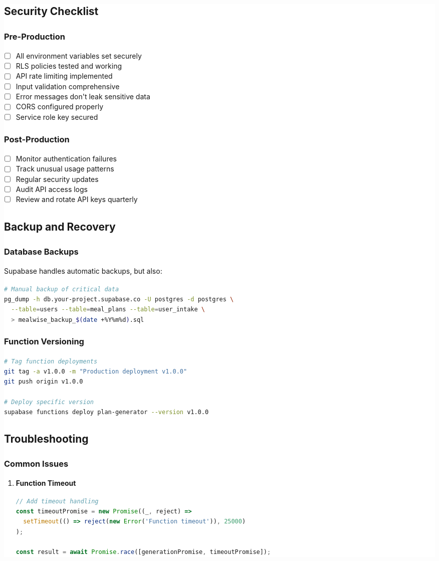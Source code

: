 ## Security Checklist

### Pre-Production
- [ ] All environment variables set securely
- [ ] RLS policies tested and working
- [ ] API rate limiting implemented
- [ ] Input validation comprehensive
- [ ] Error messages don't leak sensitive data
- [ ] CORS configured properly
- [ ] Service role key secured

### Post-Production
- [ ] Monitor authentication failures
- [ ] Track unusual usage patterns
- [ ] Regular security updates
- [ ] Audit API access logs
- [ ] Review and rotate API keys quarterly

## Backup and Recovery

### Database Backups

Supabase handles automatic backups, but also:

```bash
# Manual backup of critical data
pg_dump -h db.your-project.supabase.co -U postgres -d postgres \
  --table=users --table=meal_plans --table=user_intake \
  > mealwise_backup_$(date +%Y%m%d).sql
```

### Function Versioning

```bash
# Tag function deployments
git tag -a v1.0.0 -m "Production deployment v1.0.0"
git push origin v1.0.0

# Deploy specific version
supabase functions deploy plan-generator --version v1.0.0
```

## Troubleshooting

### Common Issues

1. **Function Timeout**
   ```typescript
   // Add timeout handling
   const timeoutPromise = new Promise((_, reject) => 
     setTimeout(() => reject(new Error('Function timeout')), 25000)
   );
   
   const result = await Promise.race([generationPromise, timeoutPromise]);
   ```
